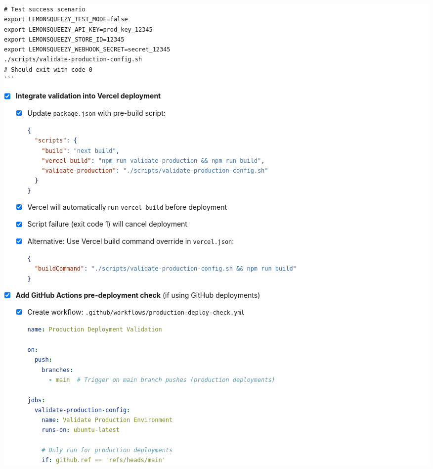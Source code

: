     # Test success scenario
    export LEMONSQUEEZY_TEST_MODE=false
    export LEMONSQUEEZY_API_KEY=prod_key_12345
    export LEMONSQUEEZY_STORE_ID=12345
    export LEMONSQUEEZY_WEBHOOK_SECRET=secret_12345
    ./scripts/validate-production-config.sh
    # Should exit with code 0
    ```

- [x] **Integrate validation into Vercel deployment**

  - [x] Update `package.json` with pre-build script:
    ```json
    {
      "scripts": {
        "build": "next build",
        "vercel-build": "npm run validate-production && npm run build",
        "validate-production": "./scripts/validate-production-config.sh"
      }
    }
    ```

  - [x] Vercel will automatically run `vercel-build` before deployment
  - [x] Script failure (exit code 1) will cancel deployment

  - [x] Alternative: Use Vercel build command override in `vercel.json`:
    ```json
    {
      "buildCommand": "./scripts/validate-production-config.sh && npm run build"
    }
    ```

- [x] **Add GitHub Actions pre-deployment check** (if using GitHub deployments)

  - [x] Create workflow: `.github/workflows/production-deploy-check.yml`
    ```yaml
    name: Production Deployment Validation

    on:
      push:
        branches:
          - main  # Trigger on main branch pushes (production deployments)

    jobs:
      validate-production-config:
        name: Validate Production Environment
        runs-on: ubuntu-latest

        # Only run for production deployments
        if: github.ref == 'refs/heads/main'
